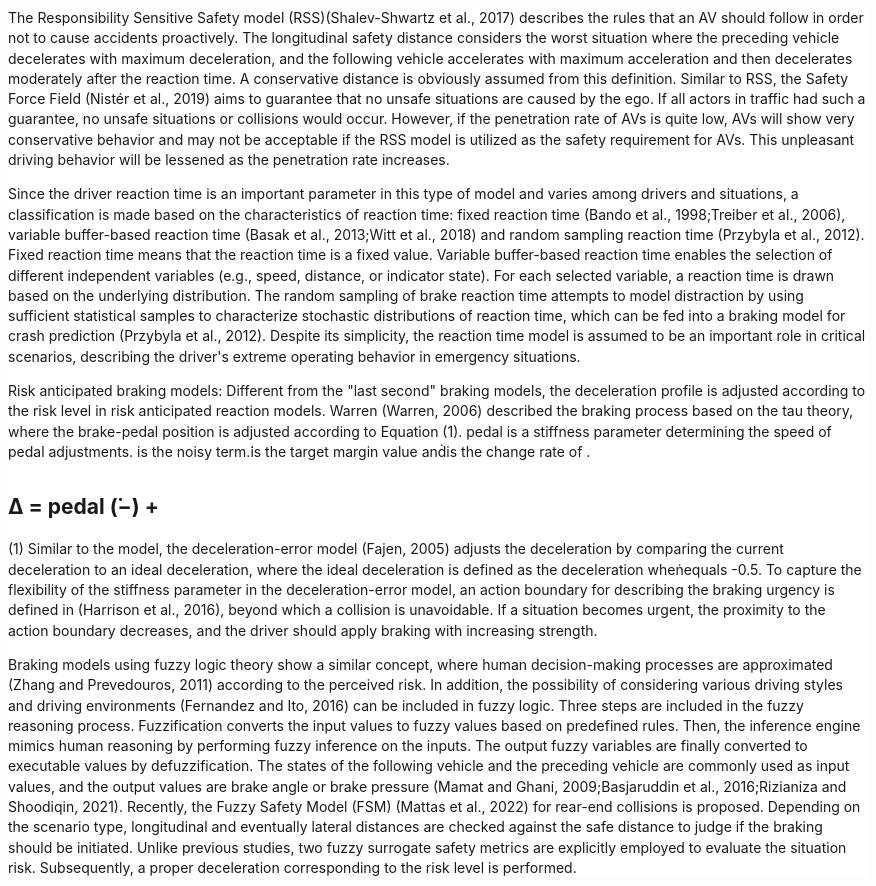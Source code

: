 The Responsibility Sensitive Safety model (RSS)(Shalev-Shwartz et al., 2017) describes the rules that an AV should follow in order not to cause accidents proactively. The longitudinal safety distance considers the worst situation where the preceding vehicle decelerates with maximum deceleration, and the following vehicle accelerates with maximum acceleration and then decelerates moderately after the reaction time. A conservative distance is obviously assumed from this definition. Similar to RSS, the Safety Force Field (Nistér et al., 2019) aims to guarantee that no unsafe situations are caused by the ego. If all actors in traffic had such a guarantee, no unsafe situations or collisions would occur. However, if the penetration rate of AVs is quite low, AVs will show very conservative behavior and may not be acceptable if the RSS model is utilized as the safety requirement for AVs. This unpleasant driving behavior will be lessened as the penetration rate increases.

Since the driver reaction time is an important parameter in this type of model and varies among drivers and situations, a classification is made based on the characteristics of reaction time: fixed reaction time (Bando et al., 1998;Treiber et al., 2006), variable buffer-based reaction time (Basak et al., 2013;Witt et al., 2018) and random sampling reaction time (Przybyla et al., 2012). Fixed reaction time means that the reaction time is a fixed value. Variable buffer-based reaction time enables the selection of different independent variables (e.g., speed, distance, or indicator state). For each selected variable, a reaction time is drawn based on the underlying distribution. The random sampling of brake reaction time attempts to model distraction by using sufficient statistical samples to characterize stochastic distributions of reaction time, which can be fed into a braking model for crash prediction (Przybyla et al., 2012). Despite its simplicity, the reaction time model is assumed to be an important role in critical scenarios, describing the driver's extreme operating behavior in emergency situations.

Risk anticipated braking models: Different from the "last second" braking models, the deceleration profile is adjusted according to the risk level in risk anticipated reaction models. Warren (Warren, 2006) described the braking process based on the tau theory, where the brake-pedal position is adjusted according to Equation (1). pedal is a stiffness parameter determining the speed of pedal adjustments. is the noisy term.̇is the target margin value anḋis the change rate of .


## Δ = pedal (̇−̇) +

(1) Similar to the model, the deceleration-error model (Fajen, 2005) adjusts the deceleration by comparing the current deceleration to an ideal deceleration, where the ideal deceleration is defined as the deceleration wheṅequals -0.5. To capture the flexibility of the stiffness parameter in the deceleration-error model, an action boundary for describing the braking urgency is defined in (Harrison et al., 2016), beyond which a collision is unavoidable. If a situation becomes urgent, the proximity to the action boundary decreases, and the driver should apply braking with increasing strength.

Braking models using fuzzy logic theory show a similar concept, where human decision-making processes are approximated (Zhang and Prevedouros, 2011) according to the perceived risk. In addition, the possibility of considering various driving styles and driving environments (Fernandez and Ito, 2016) can be included in fuzzy logic. Three steps are included in the fuzzy reasoning process. Fuzzification converts the input values to fuzzy values based on predefined rules. Then, the inference engine mimics human reasoning by performing fuzzy inference on the inputs. The output fuzzy variables are finally converted to executable values by defuzzification. The states of the following vehicle and the preceding vehicle are commonly used as input values, and the output values are brake angle or brake pressure (Mamat and Ghani, 2009;Basjaruddin et al., 2016;Rizianiza and Shoodiqin, 2021). Recently, the Fuzzy Safety Model (FSM) (Mattas et al., 2022) for rear-end collisions is proposed. Depending on the scenario type, longitudinal and eventually lateral distances are checked against the safe distance to judge if the braking should be initiated. Unlike previous studies, two fuzzy surrogate safety metrics are explicitly employed to evaluate the situation risk. Subsequently, a proper deceleration corresponding to the risk level is performed.
